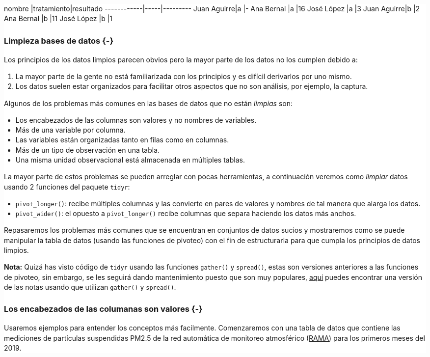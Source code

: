 <div class="mi-tabla">
nombre      |tratamiento|resultado
------------|-----|---------
Juan Aguirre|a    |-
Ana Bernal  |a    |16
José López  |a    |3
Juan Aguirre|b    |2
Ana Bernal  |b    |11
José López  |b    |1
</div>

### Limpieza bases de datos {-}

Los principios de los datos limpios parecen obvios pero la mayor parte de los 
datos no los cumplen debido a:

1. La mayor parte de la gente no está familiarizada con los principios y es 
difícil derivarlos por uno mismo.  
2. Los datos suelen estar organizados para facilitar otros aspectos que no son 
análisis, por ejemplo, la captura.  

Algunos de los problemas más comunes en las bases de datos que no están 
_limpias_ son:

* Los encabezados de las columnas son valores y no nombres de variables. 
* Más de una variable por columna. 
* Las variables están organizadas tanto en filas como en columnas. 
* Más de un tipo de observación en una tabla.
* Una misma unidad observacional está almacenada en múltiples tablas. 

La mayor parte de estos problemas se pueden arreglar con pocas herramientas, 
a continuación veremos como _limpiar_ datos usando 2 funciones del paquete 
`tidyr`:

* `pivot_longer()`: recibe múltiples columnas y las convierte en pares de
valores y nombres de tal manera que alarga los datos.  
* `pivot_wider()`: el opuesto a `pivot_longer()` recibe columnas que separa 
haciendo los datos más anchos.

Repasaremos los problemas más comunes que se encuentran en conjuntos de datos
sucios y mostraremos como se puede manipular la tabla de datos (usando las 
funciones de pivoteo) con el fin de estructurarla para que cumpla los
principios de datos limpios.

**Nota:** Quizá has visto código de `tidyr` usando las funciones `gather()` y 
`spread()`, estas son versiones anteriores a las funciones de pivoteo, sin 
embargo, se les seguirá dando mantenimiento puesto que son muy populares, [aquí](https://tereom.github.io/tutoriales/datos_limpios.html) puedes encontrar 
una versión de las notas usando que utilizan `gather()` y `spread()`.

### Los encabezados de las columanas son valores {-}

Usaremos ejemplos para entender los conceptos más facilmente. Comenzaremos
con una tabla de datos que contiene las mediciones de partículas suspendidas
PM2.5 de la red automática de monitoreo atmosférico 
([RAMA](http://www.aire.cdmx.gob.mx)) para los primeros meses del 2019.
